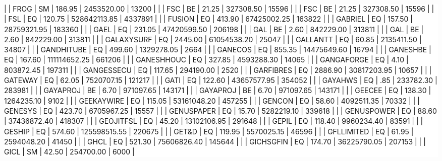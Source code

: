 |  | FROG | SM | 186.95 | 2453520.00 | 13200 |
|  | FSC | BE | 21.25 | 327308.50 | 15596 |
|  | FSC | BE | 21.25 | 327308.50 | 15596 |
|  | FSL | EQ | 120.75 | 528642113.85 | 4337891 |
|  | FUSION | EQ | 413.90 | 67425002.25 | 163822 |
|  | GABRIEL | EQ | 157.50 | 28759321.95 | 183360 |
|  | GAEL | EQ | 231.05 | 47420599.50 | 206198 |
|  | GAL | BE | 2.60 | 842229.00 | 313811 |
|  | GAL | BE | 2.60 | 842229.00 | 313811 |
|  | GALAXYSURF | EQ | 2445.00 | 61054538.20 | 25047 |
|  | GALLANTT | EQ | 60.85 | 2135411.50 | 34807 |
|  | GANDHITUBE | EQ | 499.60 | 1329278.05 | 2664 |
|  | GANECOS | EQ | 855.35 | 14475649.60 | 16794 |
|  | GANESHBE | EQ | 167.60 | 111114652.25 | 661206 |
|  | GANESHHOUC | EQ | 327.85 | 4593288.30 | 14065 |
|  | GANGAFORGE | EQ | 4.10 | 803872.45 | 197311 |
|  | GANGESSECU | EQ | 117.65 | 294190.00 | 2520 |
|  | GARFIBRES | EQ | 2886.90 | 30817203.95 | 10657 |
|  | GATEWAY | EQ | 62.05 | 7520707.15 | 121217 |
|  | GATI | EQ | 122.60 | 43657577.95 | 354052 |
|  | GAYAHWS | EQ | .85 | 233782.30 | 283981 |
|  | GAYAPROJ | BE | 6.70 | 971097.65 | 143171 |
|  | GAYAPROJ | BE | 6.70 | 971097.65 | 143171 |
|  | GEECEE | EQ | 138.30 | 1264235.10 | 9102 |
|  | GEEKAYWIRE | EQ | 115.05 | 53161048.20 | 457255 |
|  | GENCON | EQ | 58.60 | 4092511.35 | 70332 |
|  | GENESYS | EQ | 423.70 | 6705967.25 | 15557 |
|  | GENUSPAPER | EQ | 15.70 | 5282219.10 | 339618 |
|  | GENUSPOWER | EQ | 88.60 | 37436872.40 | 418307 |
|  | GEOJITFSL | EQ | 45.20 | 13102106.95 | 291648 |
|  | GEPIL | EQ | 118.40 | 9960234.40 | 83591 |
|  | GESHIP | EQ | 574.60 | 125598515.55 | 220675 |
|  | GET&D | EQ | 119.95 | 5570025.15 | 46596 |
|  | GFLLIMITED | EQ | 61.95 | 2594048.20 | 41450 |
|  | GHCL | EQ | 521.30 | 75606826.40 | 145644 |
|  | GICHSGFIN | EQ | 174.70 | 36225790.05 | 207153 |
|  | GICL | SM | 42.50 | 254700.00 | 6000 |